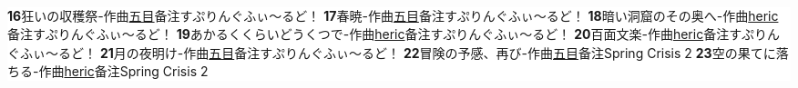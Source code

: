 <tr><td id="16" class="infoYL"><b>16</b></td><td id="狂いの収穫祭" colspan="2" class="title">狂いの収穫祭<span class="thcsearchlinks"><a rel="nofollow" class="external text" href="https://cd.thwiki.cc?arrange=五目&amp;fromwiki=ほわいとふれあ_サウンドトラック３"><span title="搜索相似同人曲"></span></a></span></td><td class="time">-</td></tr><tr><td class="left"></td><td class="label">作曲</td><td class="text" colspan="2"><a href="/index.php?title=%E4%BA%94%E7%9B%AE&amp;action=edit&amp;redlink=1" class="new" title="五目（页面不存在）">五目</a><span class="thcsearchlinks"><a rel="nofollow" class="external text" href="https://cd.thwiki.cc?arrange=，五目&amp;fromwiki=ほわいとふれあ_サウンドトラック３"><span></span></a></span></td></tr><tr><td class="left"></td><td class="label">备注</td><td class="text" colspan="2">すぷりんぐふぃ～るど！</td></tr>
<tr><td id="17" class="infoYL"><b>17</b></td><td id="春暁" colspan="2" class="title">春暁<span class="thcsearchlinks"><a rel="nofollow" class="external text" href="https://cd.thwiki.cc?arrange=五目&amp;fromwiki=ほわいとふれあ_サウンドトラック３"><span title="搜索相似同人曲"></span></a></span></td><td class="time">-</td></tr><tr><td class="left"></td><td class="label">作曲</td><td class="text" colspan="2"><a href="/index.php?title=%E4%BA%94%E7%9B%AE&amp;action=edit&amp;redlink=1" class="new" title="五目（页面不存在）">五目</a><span class="thcsearchlinks"><a rel="nofollow" class="external text" href="https://cd.thwiki.cc?arrange=，五目&amp;fromwiki=ほわいとふれあ_サウンドトラック３"><span></span></a></span></td></tr><tr><td class="left"></td><td class="label">备注</td><td class="text" colspan="2">すぷりんぐふぃ～るど！</td></tr>
<tr><td id="18" class="infoYL"><b>18</b></td><td id="暗い洞窟のその奥へ" colspan="2" class="title">暗い洞窟のその奥へ<span class="thcsearchlinks"><a rel="nofollow" class="external text" href="https://cd.thwiki.cc?arrange=heric&amp;fromwiki=ほわいとふれあ_サウンドトラック３"><span title="搜索相似同人曲"></span></a></span></td><td class="time">-</td></tr><tr><td class="left"></td><td class="label">作曲</td><td class="text" colspan="2"><a href="./heric.md" title="heric">heric</a><span class="thcsearchlinks"><a rel="nofollow" class="external text" href="https://cd.thwiki.cc?arrange=，heric&amp;fromwiki=ほわいとふれあ_サウンドトラック３"><span></span></a></span></td></tr><tr><td class="left"></td><td class="label">备注</td><td class="text" colspan="2">すぷりんぐふぃ～るど！</td></tr>
<tr><td id="19" class="infoYL"><b>19</b></td><td id="あかるくくらいどうくつで" colspan="2" class="title">あかるくくらいどうくつで<span class="thcsearchlinks"><a rel="nofollow" class="external text" href="https://cd.thwiki.cc?arrange=heric&amp;fromwiki=ほわいとふれあ_サウンドトラック３"><span title="搜索相似同人曲"></span></a></span></td><td class="time">-</td></tr><tr><td class="left"></td><td class="label">作曲</td><td class="text" colspan="2"><a href="./heric.md" title="heric">heric</a><span class="thcsearchlinks"><a rel="nofollow" class="external text" href="https://cd.thwiki.cc?arrange=，heric&amp;fromwiki=ほわいとふれあ_サウンドトラック３"><span></span></a></span></td></tr><tr><td class="left"></td><td class="label">备注</td><td class="text" colspan="2">すぷりんぐふぃ～るど！</td></tr>
<tr><td id="20" class="infoYL"><b>20</b></td><td id="百面文楽" colspan="2" class="title">百面文楽<span class="thcsearchlinks"><a rel="nofollow" class="external text" href="https://cd.thwiki.cc?arrange=heric&amp;fromwiki=ほわいとふれあ_サウンドトラック３"><span title="搜索相似同人曲"></span></a></span></td><td class="time">-</td></tr><tr><td class="left"></td><td class="label">作曲</td><td class="text" colspan="2"><a href="./heric.md" title="heric">heric</a><span class="thcsearchlinks"><a rel="nofollow" class="external text" href="https://cd.thwiki.cc?arrange=，heric&amp;fromwiki=ほわいとふれあ_サウンドトラック３"><span></span></a></span></td></tr><tr><td class="left"></td><td class="label">备注</td><td class="text" colspan="2">すぷりんぐふぃ～るど！</td></tr>
<tr><td id="21" class="infoYL"><b>21</b></td><td id="月の夜明け" colspan="2" class="title">月の夜明け<span class="thcsearchlinks"><a rel="nofollow" class="external text" href="https://cd.thwiki.cc?arrange=五目&amp;fromwiki=ほわいとふれあ_サウンドトラック３"><span title="搜索相似同人曲"></span></a></span></td><td class="time">-</td></tr><tr><td class="left"></td><td class="label">作曲</td><td class="text" colspan="2"><a href="/index.php?title=%E4%BA%94%E7%9B%AE&amp;action=edit&amp;redlink=1" class="new" title="五目（页面不存在）">五目</a><span class="thcsearchlinks"><a rel="nofollow" class="external text" href="https://cd.thwiki.cc?arrange=，五目&amp;fromwiki=ほわいとふれあ_サウンドトラック３"><span></span></a></span></td></tr><tr><td class="left"></td><td class="label">备注</td><td class="text" colspan="2">すぷりんぐふぃ～るど！</td></tr>
<tr><td id="22" class="infoYL"><b>22</b></td><td id="冒険の予感、再び" colspan="2" class="title">冒険の予感、再び<span class="thcsearchlinks"><a rel="nofollow" class="external text" href="https://cd.thwiki.cc?arrange=五目&amp;fromwiki=ほわいとふれあ_サウンドトラック３"><span title="搜索相似同人曲"></span></a></span></td><td class="time">-</td></tr><tr><td class="left"></td><td class="label">作曲</td><td class="text" colspan="2"><a href="/index.php?title=%E4%BA%94%E7%9B%AE&amp;action=edit&amp;redlink=1" class="new" title="五目（页面不存在）">五目</a><span class="thcsearchlinks"><a rel="nofollow" class="external text" href="https://cd.thwiki.cc?arrange=，五目&amp;fromwiki=ほわいとふれあ_サウンドトラック３"><span></span></a></span></td></tr><tr><td class="left"></td><td class="label">备注</td><td class="text" colspan="2">Spring Crisis 2</td></tr>
<tr><td id="23" class="infoYL"><b>23</b></td><td id="空の果てに落ちる" colspan="2" class="title">空の果てに落ちる<span class="thcsearchlinks"><a rel="nofollow" class="external text" href="https://cd.thwiki.cc?arrange=heric&amp;fromwiki=ほわいとふれあ_サウンドトラック３"><span title="搜索相似同人曲"></span></a></span></td><td class="time">-</td></tr><tr><td class="left"></td><td class="label">作曲</td><td class="text" colspan="2"><a href="./heric.md" title="heric">heric</a><span class="thcsearchlinks"><a rel="nofollow" class="external text" href="https://cd.thwiki.cc?arrange=，heric&amp;fromwiki=ほわいとふれあ_サウンドトラック３"><span></span></a></span></td></tr><tr><td class="left"></td><td class="label">备注</td><td class="text" colspan="2">Spring Crisis 2</td></tr>
